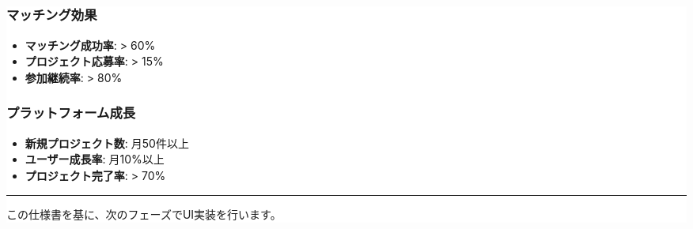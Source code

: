 ### マッチング効果
- **マッチング成功率**: > 60%
- **プロジェクト応募率**: > 15%
- **参加継続率**: > 80%

### プラットフォーム成長
- **新規プロジェクト数**: 月50件以上
- **ユーザー成長率**: 月10%以上
- **プロジェクト完了率**: > 70%

---

この仕様書を基に、次のフェーズでUI実装を行います。